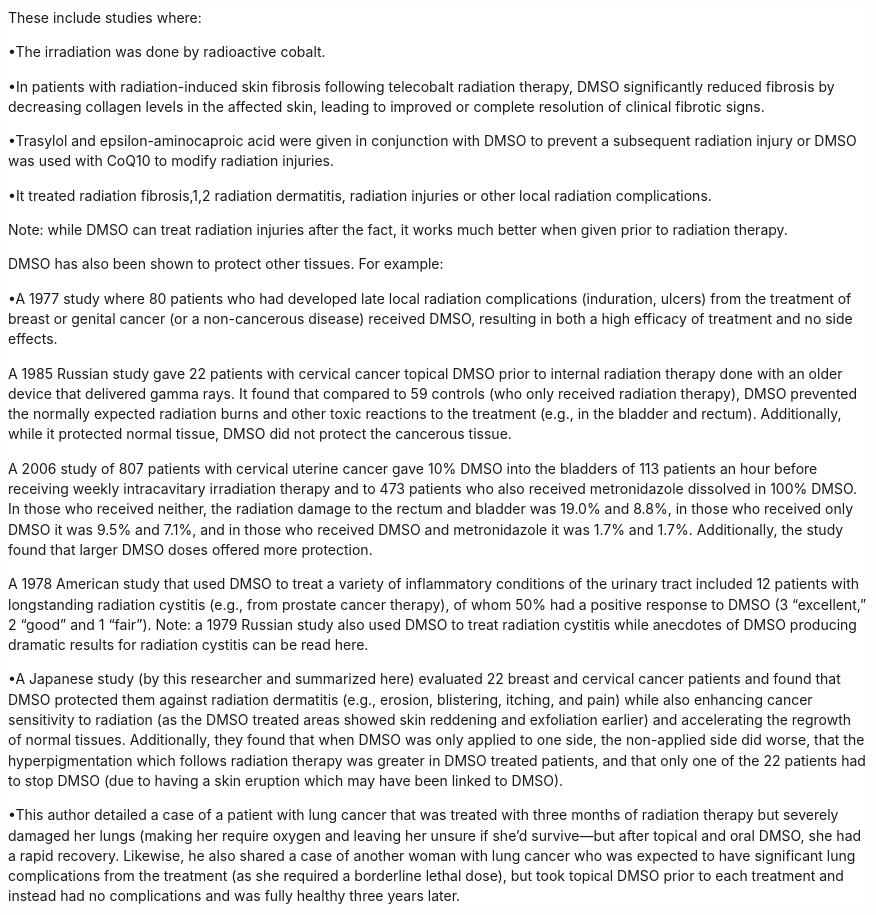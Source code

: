 These include studies where:

•The irradiation was done by radioactive cobalt.

•In patients with radiation-induced skin fibrosis following telecobalt radiation therapy, DMSO significantly reduced fibrosis by decreasing collagen levels in the affected skin, leading to improved or complete resolution of clinical fibrotic signs.

•Trasylol and epsilon-aminocaproic acid were given in conjunction with DMSO to prevent a subsequent radiation injury or DMSO was used with CoQ10 to modify radiation injuries.

•It treated radiation fibrosis,1,2 radiation dermatitis, radiation injuries or other local radiation complications.

Note: while DMSO can treat radiation injuries after the fact, it works much better when given prior to radiation therapy.

DMSO has also been shown to protect other tissues. For example:

•A 1977 study where 80 patients who had developed late local radiation complications (induration, ulcers) from the treatment of breast or genital cancer (or a non-cancerous disease) received DMSO, resulting in both a high efficacy of treatment and no side effects.

A 1985 Russian study gave 22 patients with cervical cancer topical DMSO prior to internal radiation therapy done with an older device that delivered gamma rays. It found that compared to 59 controls (who only received radiation therapy), DMSO prevented the normally expected radiation burns and other toxic reactions to the treatment (e.g., in the bladder and rectum). Additionally, while it protected normal tissue, DMSO did not protect the cancerous tissue.

A 2006 study of 807 patients with cervical uterine cancer gave 10% DMSO into the bladders of 113 patients an hour before receiving weekly intracavitary irradiation therapy and to 473 patients who also received metronidazole dissolved in 100% DMSO. In those who received neither, the radiation damage to the rectum and bladder was 19.0% and 8.8%, in those who received only DMSO it was 9.5% and 7.1%, and in those who received DMSO and metronidazole it was 1.7% and 1.7%. Additionally, the study found that larger DMSO doses offered more protection.

A 1978 American study that used DMSO to treat a variety of inflammatory conditions of the urinary tract included 12 patients with longstanding radiation cystitis (e.g., from prostate cancer therapy), of whom 50% had a positive response to DMSO (3 “excellent,” 2 “good” and 1 “fair”).
Note: a 1979 Russian study also used DMSO to treat radiation cystitis while anecdotes of DMSO producing dramatic results for radiation cystitis can be read here.

•A Japanese study (by this researcher and summarized here) evaluated 22 breast and cervical cancer patients and found that DMSO protected them against radiation dermatitis (e.g., erosion, blistering, itching, and pain) while also enhancing cancer sensitivity to radiation (as the DMSO treated areas showed skin reddening and exfoliation earlier) and accelerating the regrowth of normal tissues. Additionally, they found that when DMSO was only applied to one side, the non-applied side did worse, that the hyperpigmentation which follows radiation therapy was greater in DMSO treated patients, and that only one of the 22 patients had to stop DMSO (due to having a skin eruption which may have been linked to DMSO).

•This author detailed a case of a patient with lung cancer that was treated with three months of radiation therapy but severely damaged her lungs (making her require oxygen and leaving her unsure if she’d survive—but after topical and oral DMSO, she had a rapid recovery. Likewise, he also shared a case of another woman with lung cancer who was expected to have significant lung complications from the treatment (as she required a borderline lethal dose), but took topical DMSO prior to each treatment and instead had no complications and was fully healthy three years later.
